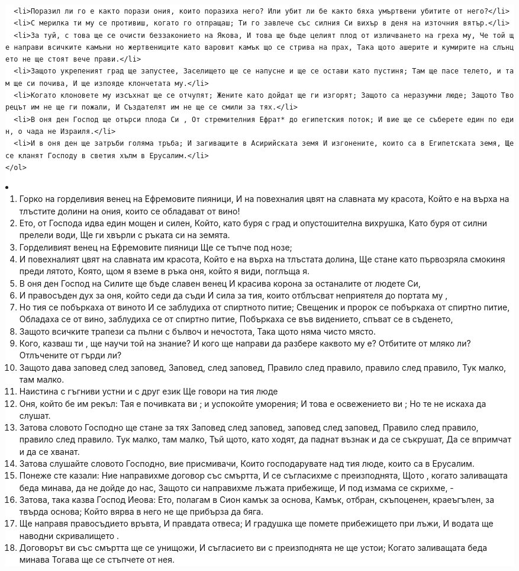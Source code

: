       <li>Поразил ли го е както порази ония, които поразиха него? Или убит ли бе както бяха умъртвени убитите от него?</li>
      <li>С мерилка ти му се противиш, когато го отпращаш; Ти го завлече със силния Си вихър в деня на източния вятър.</li>
      <li>За туй, с това ще се очисти беззаконието на Якова, И това ще бъде целият плод от изличването на греха му, Че той ще направи всичките камъни но жертвениците като варовит камък що се стрива на прах, Така щото ашерите и кумирите на слънцето не ще стоят вече прави.</li>
      <li>Защото укрепеният град ще запустее, Заселището ще се напусне и ще се остави като пустиня; Там ще пасе телето, и там ще си почива, И ще изпояде клончетата му.</li>
      <li>Когато клоновете му изсъхнат ще се отчупят; Жените като дойдат ще ги изгорят; Защото са неразумни люде; Защото Творецът им не ще ги пожали, И Създателят им не ще се смили за тях.</li>
      <li>В оня ден Господ ще отърси плода Си , От стремителния Ефрат* до египетския поток; И вие ще се съберете един по един, о чада не Израиля.</li>
      <li>И в оня ден ще затръби голяма тръба; И загиващите в Асирийската земя И изгонените, които са в Египетската земя, Ще се кланят Господу в светия хълм в Ерусалим.</li>
    </ol>
  </li>
  <li>
    <ol>
      <li>Горко на горделивия венец на Ефремовите пияници, И на повехналия цвят на славната му красота, Който е на върха на тлъстите долини на ония, които се обладават от вино!</li>
      <li>Ето, от Господа идва един мощен и силен, Който, като буря с град и опустошителна вихрушка, Като буря от силни прелели води, Ще ги хвърли с ръката си на земята.</li>
      <li>Горделивият венец на Ефремовите пияници Ще се тъпче под нозе;</li>
      <li>И повехналият цвят на славната им красота, Който е на върха на тлъстата долина, Ще стане като първозряла смокиня преди лятото, Която, щом я вземе в ръка оня, който я види, поглъща я.</li>
      <li>В оня ден Господ на Силите ще бъде славен венец И красива корона за останалите от людете Си,</li>
      <li>И правосъден дух за оня, който седи да съди И сила за тия, които отблъсват неприятеля до портата му ,</li>
      <li>Но тия се побъркаха от виното И се заблудиха от спиртното питие; Свещеник и пророк се побъркаха от спиртно питие, Обладаха се от вино, заблудиха се от спиртно питие, Побъркаха се във видението, спъват се в съденето,</li>
      <li>Защото всичките трапези са пълни с бълвоч и нечостота, Така щото няма чисто място.</li>
      <li>Кого, казваш ти , ще научи той на знание? И кого ще направи да разбере каквото му е? Отбитите от мляко ли? Отлъчените от гърди ли?</li>
      <li>Защото дава заповед след заповед, Заповед, след заповед, Правило след правило, правило след правило, Тук малко, там малко.</li>
      <li>Наистина с гъгниви устни и с друг език Ще говори на тия люде</li>
      <li>Оня, който бе им рекъл: Тая е почивката ви ; и успокойте уморения; И това е освежението ви ; Но те не искаха да слушат.</li>
      <li>Затова словото Господно ще стане за тях Заповед след заповед, заповед след заповед, Правило след правило, правило след правило. Тук малко, там малко, Тъй щото, като ходят, да паднат възнак и да се съкрушат, Да се впримчат и да се хванат.</li>
      <li>Затова слушайте словото Господно, вие присмивачи, Които господарувате над тия люде, които са в Ерусалим.</li>
      <li>Понеже сте казали: Ние направихме договор със смъртта, И се съгласихме с преизподнята, Щото , когато заливащата беда минава, да не дойде до нас, Защото си направихме лъжата прибежище, И под измама се скрихме, -</li>
      <li>Затова, така казва Господ Иеова: Ето, полагам в Сион камък за основа, Камък, отбран, скъпоценен, краеъгълен, за твърда основа; Който вярва в него не ще прибърза да бяга.</li>
      <li>Ще направя правосъдието връвта, И правдата отвеса; И градушка ще помете прибежището при лъжи, И водата ще наводни скривалището .</li>
      <li>Договорът ви със смъртта ще се унищожи, И съгласието ви с преизподнята не ще устои; Когато заливащата беда минава Тогава ще се стъпчете от нея.</li>
